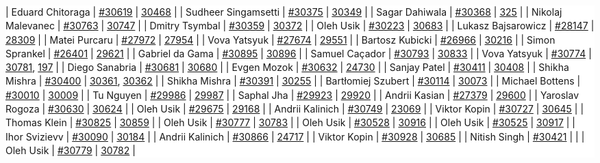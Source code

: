 | Eduard Chitoraga | [#30619](https://github.com/magento/magento2/pull/30619) | [30468](https://github.com/magento/magento2/issues/30468) |
| Sudheer Singamsetti | [#30375](https://github.com/magento/magento2/pull/30375) | [30349](https://github.com/magento/magento2/issues/30349) |
| Sagar Dahiwala | [#30368](https://github.com/magento/magento2/pull/30368) | [325](https://github.com/magento/magento2/issues/325) |
| Nikolaj Malevanec | [#30763](https://github.com/magento/magento2/pull/30763) | [30747](https://github.com/magento/magento2/issues/30747) |
| Dmitry Tsymbal | [#30359](https://github.com/magento/magento2/pull/30359) | [30372](https://github.com/magento/magento2/issues/30372) |
| Oleh Usik | [#30223](https://github.com/magento/magento2/pull/30223) | [30683](https://github.com/magento/magento2/issues/30683) |
| Lukasz Bajsarowicz | [#28147](https://github.com/magento/magento2/pull/28147) | [28309](https://github.com/magento/magento2/issues/28309) |
| Matei Purcaru | [#27972](https://github.com/magento/magento2/pull/27972) | [27954](https://github.com/magento/magento2/issues/27954) |
| Vova Yatsyuk | [#27674](https://github.com/magento/magento2/pull/27674) | [29551](https://github.com/magento/magento2/issues/29551) |
| Bartosz Kubicki | [#26966](https://github.com/magento/magento2/pull/26966) | [30216](https://github.com/magento/magento2/issues/30216) |
| Simon Sprankel | [#26401](https://github.com/magento/magento2/pull/26401) | [29621](https://github.com/magento/magento2/issues/29621) |
| Gabriel da Gama | [#30895](https://github.com/magento/magento2/pull/30895) | [30896](https://github.com/magento/magento2/issues/30896) |
| Samuel Caçador | [#30793](https://github.com/magento/magento2/pull/30793) | [30833](https://github.com/magento/magento2/issues/30833) |
| Vova Yatsyuk | [#30774](https://github.com/magento/magento2/pull/30774) | [30781](https://github.com/magento/magento2/issues/30781), [197](https://github.com/magento/magento2/issues/197) |
| Diego Sanabria | [#30681](https://github.com/magento/magento2/pull/30681) | [30680](https://github.com/magento/magento2/issues/30680) |
| Evgen Mozok | [#30632](https://github.com/magento/magento2/pull/30632) | [24730](https://github.com/magento/magento2/issues/24730) |
| Sanjay Patel | [#30411](https://github.com/magento/magento2/pull/30411) | [30408](https://github.com/magento/magento2/issues/30408) |
| Shikha Mishra | [#30400](https://github.com/magento/magento2/pull/30400) | [30361](https://github.com/magento/magento2/issues/30361), [30362](https://github.com/magento/magento2/issues/30362) |
| Shikha Mishra | [#30391](https://github.com/magento/magento2/pull/30391) | [30255](https://github.com/magento/magento2/issues/30255) |
| Bartłomiej Szubert | [#30114](https://github.com/magento/magento2/pull/30114) | [30073](https://github.com/magento/magento2/issues/30073) |
| Michael Bottens | [#30010](https://github.com/magento/magento2/pull/30010) | [30009](https://github.com/magento/magento2/issues/30009) |
| Tu Nguyen | [#29986](https://github.com/magento/magento2/pull/29986) | [29987](https://github.com/magento/magento2/issues/29987) |
| Saphal Jha | [#29923](https://github.com/magento/magento2/pull/29923) | [29920](https://github.com/magento/magento2/issues/29920) |
| Andrii Kasian | [#27379](https://github.com/magento/magento2/pull/27379) | [29600](https://github.com/magento/magento2/issues/29600) |
| Yaroslav Rogoza | [#30630](https://github.com/magento/magento2/pull/30630) | [30624](https://github.com/magento/magento2/issues/30624) |
| Oleh Usik | [#29675](https://github.com/magento/magento2/pull/29675) | [29168](https://github.com/magento/magento2/issues/29168) |
| Andrii Kalinich | [#30749](https://github.com/magento/magento2/pull/30749) | [23069](https://github.com/magento/magento2/issues/23069) |
| Viktor Kopin | [#30727](https://github.com/magento/magento2/pull/30727) | [30645](https://github.com/magento/magento2/issues/30645) |
| Thomas Klein | [#30825](https://github.com/magento/magento2/pull/30825) | [30859](https://github.com/magento/magento2/issues/30859) |
| Oleh Usik | [#30777](https://github.com/magento/magento2/pull/30777) | [30783](https://github.com/magento/magento2/issues/30783) |
| Oleh Usik | [#30528](https://github.com/magento/magento2/pull/30528) | [30916](https://github.com/magento/magento2/issues/30916) |
| Oleh Usik | [#30525](https://github.com/magento/magento2/pull/30525) | [30917](https://github.com/magento/magento2/issues/30917) |
| Ihor Svizievv | [#30090](https://github.com/magento/magento2/pull/30090) | [30184](https://github.com/magento/magento2/issues/30184) |
| Andrii Kalinich | [#30866](https://github.com/magento/magento2/pull/30866) | [24717](https://github.com/magento/magento2/issues/24717) |
| Viktor Kopin | [#30928](https://github.com/magento/magento2/pull/30928) | [30685](https://github.com/magento/magento2/issues/30685) |
| Nitish Singh | [#30421](https://github.com/magento/magento2/pull/30421) |  |
| Oleh Usik | [#30779](https://github.com/magento/magento2/pull/30779) | [30782](https://github.com/magento/magento2/issues/30782) |